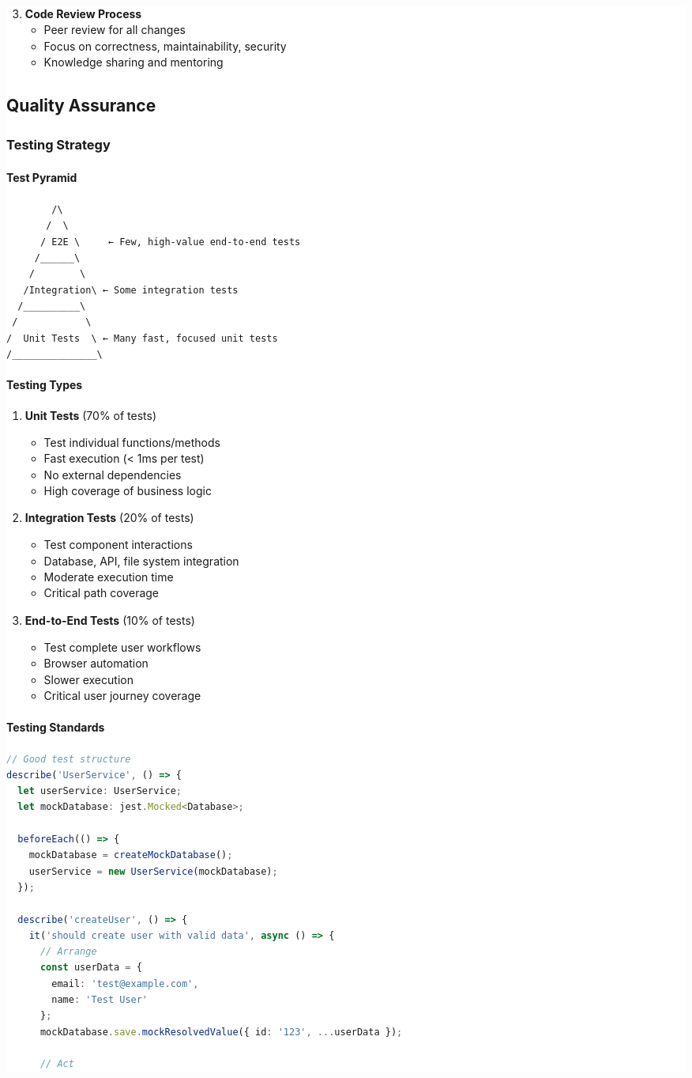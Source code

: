3. **Code Review Process**
   - Peer review for all changes
   - Focus on correctness, maintainability, security
   - Knowledge sharing and mentoring

## Quality Assurance

### Testing Strategy

#### Test Pyramid
```
        /\
       /  \
      / E2E \     ← Few, high-value end-to-end tests
     /______\
    /        \
   /Integration\ ← Some integration tests
  /__________\
 /            \
/  Unit Tests  \ ← Many fast, focused unit tests
/_______________\
```

#### Testing Types
1. **Unit Tests** (70% of tests)
   - Test individual functions/methods
   - Fast execution (< 1ms per test)
   - No external dependencies
   - High coverage of business logic

2. **Integration Tests** (20% of tests)
   - Test component interactions
   - Database, API, file system integration
   - Moderate execution time
   - Critical path coverage

3. **End-to-End Tests** (10% of tests)
   - Test complete user workflows
   - Browser automation
   - Slower execution
   - Critical user journey coverage

#### Testing Standards
```typescript
// Good test structure
describe('UserService', () => {
  let userService: UserService;
  let mockDatabase: jest.Mocked<Database>;

  beforeEach(() => {
    mockDatabase = createMockDatabase();
    userService = new UserService(mockDatabase);
  });

  describe('createUser', () => {
    it('should create user with valid data', async () => {
      // Arrange
      const userData = {
        email: 'test@example.com',
        name: 'Test User'
      };
      mockDatabase.save.mockResolvedValue({ id: '123', ...userData });

      // Act
```